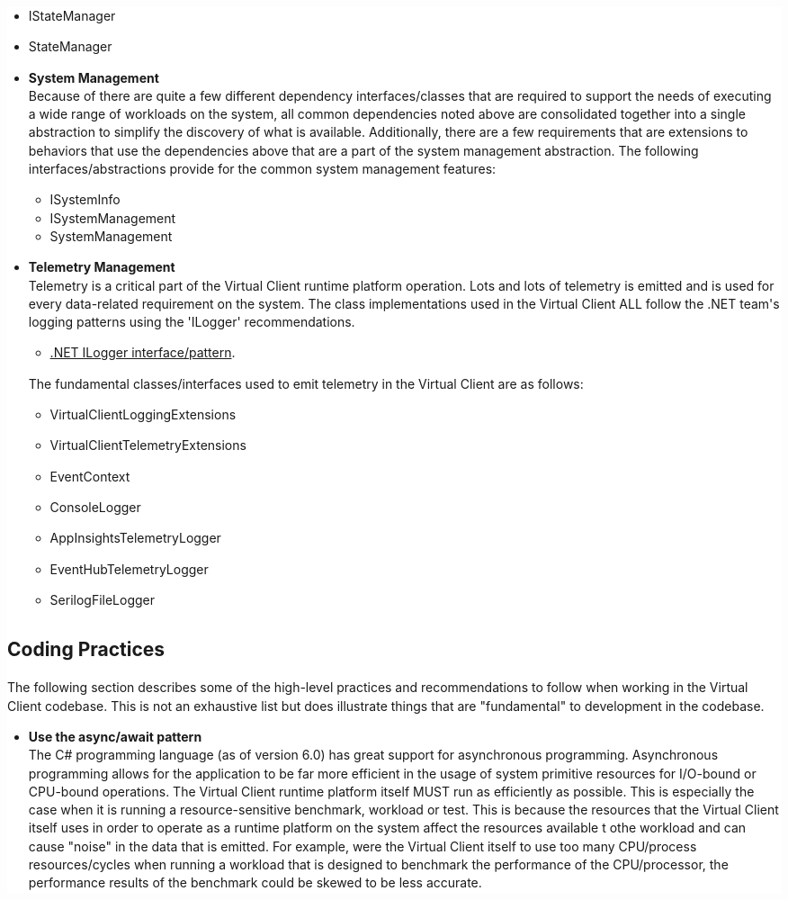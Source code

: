   * IStateManager
  * StateManager

* **System Management**  
  Because of there are quite a few different dependency interfaces/classes that are required to support the needs of executing a wide range of workloads on the system, all common
  dependencies noted above are consolidated together into a single abstraction to simplify the discovery of what is available. Additionally, there are a few requirements that
  are extensions to behaviors that use the dependencies above that are a part of the system management abstraction. The following interfaces/abstractions provide for the
  common system management features:

  * ISystemInfo
  * ISystemManagement
  * SystemManagement

* **Telemetry Management**  
  Telemetry is a critical part of the Virtual Client runtime platform operation. Lots and lots of telemetry is emitted and is used for every data-related requirement on the system.
  The class implementations used in the Virtual Client ALL follow the .NET team's logging patterns using the 'ILogger' recommendations.

  * [.NET ILogger interface/pattern](https://docs.microsoft.com/en-us/dotnet/core/extensions/logging?tabs=command-line). 


  The fundamental classes/interfaces used to emit telemetry in the Virtual Client are as follows:

  * VirtualClientLoggingExtensions
  * VirtualClientTelemetryExtensions

  * EventContext
  * ConsoleLogger
  * AppInsightsTelemetryLogger
  * EventHubTelemetryLogger
  * SerilogFileLogger

## Coding Practices
The following section describes some of the high-level practices and recommendations to follow when working in the Virtual Client codebase. This is not an
exhaustive list but does illustrate things that are "fundamental" to development in the codebase.

* **Use the async/await pattern**  
  The C# programming language (as of version 6.0) has great support for asynchronous programming. Asynchronous programming allows for the application to be
  far more efficient in the usage of system primitive resources for I/O-bound or CPU-bound operations. The Virtual Client runtime platform itself MUST run as
  efficiently as possible. This is especially the case when it is running a resource-sensitive benchmark, workload or test. This is because the resources that the
  Virtual Client itself uses in order to operate as a runtime platform on the system affect the resources available t othe workload and can cause "noise" in the
  data that is emitted. For example, were the Virtual Client itself to use too many CPU/process resources/cycles when running a workload that is designed to
  benchmark the performance of the CPU/processor, the performance results of the benchmark could be skewed to be less accurate.
